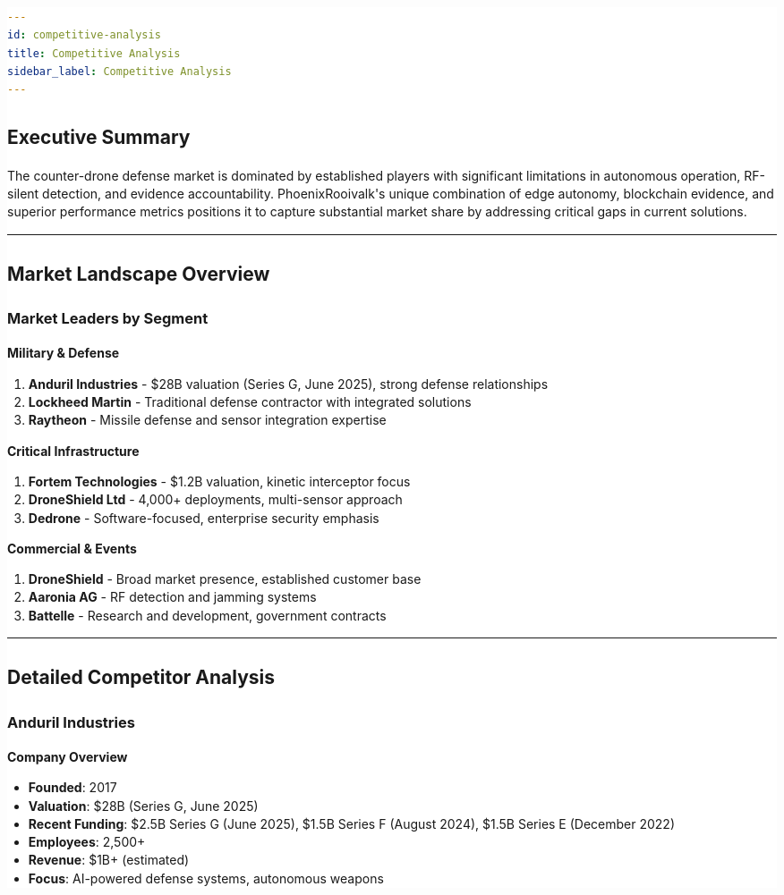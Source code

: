 ```yaml
---
id: competitive-analysis
title: Competitive Analysis
sidebar_label: Competitive Analysis
---
```


## Executive Summary

The counter-drone defense market is dominated by established players with
significant limitations in autonomous operation, RF-silent detection, and
evidence accountability. PhoenixRooivalk's unique combination of edge autonomy,
blockchain evidence, and superior performance metrics positions it to capture
substantial market share by addressing critical gaps in current solutions.

---

## Market Landscape Overview

### Market Leaders by Segment

**Military & Defense**

1. **Anduril Industries** - $28B valuation (Series G, June 2025), strong defense
   relationships
2. **Lockheed Martin** - Traditional defense contractor with integrated
   solutions
3. **Raytheon** - Missile defense and sensor integration expertise

**Critical Infrastructure**

1. **Fortem Technologies** - $1.2B valuation, kinetic interceptor focus
2. **DroneShield Ltd** - 4,000+ deployments, multi-sensor approach
3. **Dedrone** - Software-focused, enterprise security emphasis

**Commercial & Events**

1. **DroneShield** - Broad market presence, established customer base
2. **Aaronia AG** - RF detection and jamming systems
3. **Battelle** - Research and development, government contracts

---

## Detailed Competitor Analysis

### Anduril Industries

**Company Overview**

- **Founded**: 2017
- **Valuation**: $28B (Series G, June 2025)
- **Recent Funding**: $2.5B Series G (June 2025), $1.5B Series F (August 2024),
  $1.5B Series E (December 2022)
- **Employees**: 2,500+
- **Revenue**: $1B+ (estimated)
- **Focus**: AI-powered defense systems, autonomous weapons
